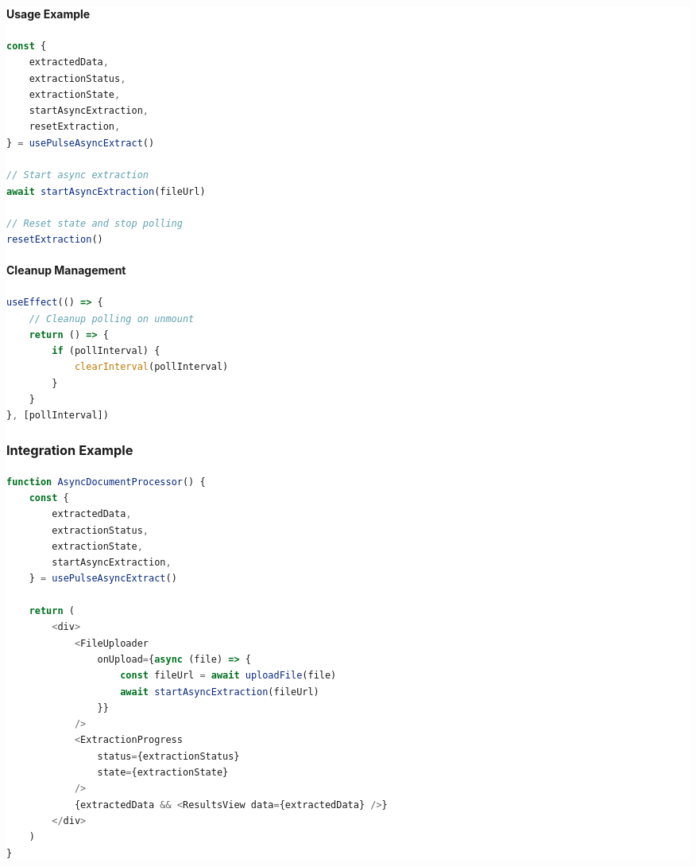 #### Usage Example

```typescript
const {
	extractedData,
	extractionStatus,
	extractionState,
	startAsyncExtraction,
	resetExtraction,
} = usePulseAsyncExtract()

// Start async extraction
await startAsyncExtraction(fileUrl)

// Reset state and stop polling
resetExtraction()
```

#### Cleanup Management

```typescript
useEffect(() => {
	// Cleanup polling on unmount
	return () => {
		if (pollInterval) {
			clearInterval(pollInterval)
		}
	}
}, [pollInterval])
```

### Integration Example

```typescript
function AsyncDocumentProcessor() {
	const {
		extractedData,
		extractionStatus,
		extractionState,
		startAsyncExtraction,
	} = usePulseAsyncExtract()

	return (
		<div>
			<FileUploader
				onUpload={async (file) => {
					const fileUrl = await uploadFile(file)
					await startAsyncExtraction(fileUrl)
				}}
			/>
			<ExtractionProgress
				status={extractionStatus}
				state={extractionState}
			/>
			{extractedData && <ResultsView data={extractedData} />}
		</div>
	)
}
```
